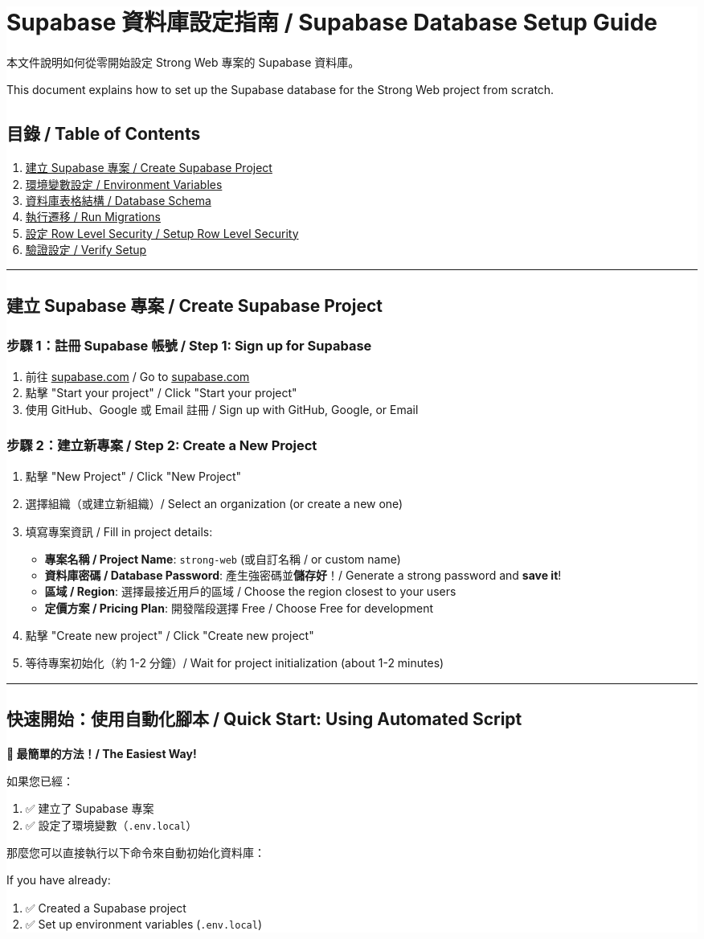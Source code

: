 # Supabase 資料庫設定指南 / Supabase Database Setup Guide

本文件說明如何從零開始設定 Strong Web 專案的 Supabase 資料庫。

This document explains how to set up the Supabase database for the Strong Web project from scratch.

## 目錄 / Table of Contents

1. [建立 Supabase 專案 / Create Supabase Project](#建立-supabase-專案--create-supabase-project)
2. [環境變數設定 / Environment Variables](#環境變數設定--environment-variables)
3. [資料庫表格結構 / Database Schema](#資料庫表格結構--database-schema)
4. [執行遷移 / Run Migrations](#執行遷移--run-migrations)
5. [設定 Row Level Security / Setup Row Level Security](#設定-row-level-security--setup-row-level-security)
6. [驗證設定 / Verify Setup](#驗證設定--verify-setup)

---

## 建立 Supabase 專案 / Create Supabase Project

### 步驟 1：註冊 Supabase 帳號 / Step 1: Sign up for Supabase

1. 前往 [supabase.com](https://supabase.com) / Go to [supabase.com](https://supabase.com)
2. 點擊 "Start your project" / Click "Start your project"
3. 使用 GitHub、Google 或 Email 註冊 / Sign up with GitHub, Google, or Email

### 步驟 2：建立新專案 / Step 2: Create a New Project

1. 點擊 "New Project" / Click "New Project"
2. 選擇組織（或建立新組織）/ Select an organization (or create a new one)
3. 填寫專案資訊 / Fill in project details:
   - **專案名稱 / Project Name**: `strong-web` (或自訂名稱 / or custom name)
   - **資料庫密碼 / Database Password**: 產生強密碼並**儲存好**！/ Generate a strong password and **save it**!
   - **區域 / Region**: 選擇最接近用戶的區域 / Choose the region closest to your users
   - **定價方案 / Pricing Plan**: 開發階段選擇 Free / Choose Free for development

4. 點擊 "Create new project" / Click "Create new project"
5. 等待專案初始化（約 1-2 分鐘）/ Wait for project initialization (about 1-2 minutes)

---

## 快速開始：使用自動化腳本 / Quick Start: Using Automated Script

**🚀 最簡單的方法！/ The Easiest Way!**

如果您已經：
1. ✅ 建立了 Supabase 專案
2. ✅ 設定了環境變數（`.env.local`）

那麼您可以直接執行以下命令來自動初始化資料庫：

If you have already:
1. ✅ Created a Supabase project
2. ✅ Set up environment variables (`.env.local`)
